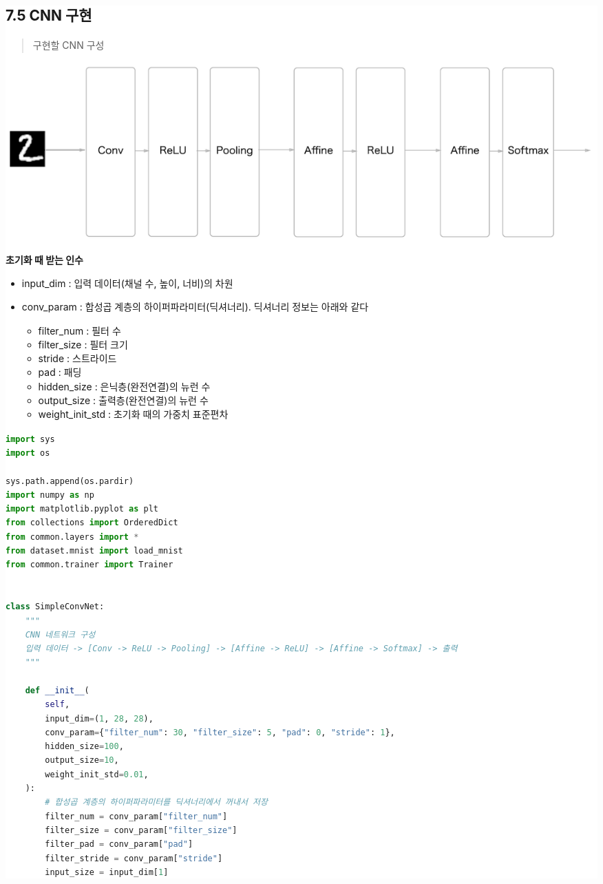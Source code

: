 ## 7.5 CNN 구현

> 구현할 CNN 구성

<img src="7장_합성곱 신경망(CNN).assets/fig 7-23.png">

__초기화 때 받는 인수__

- input_dim : 입력 데이터(채널 수, 높이, 너비)의 차원

- conv_param : 합성곱 계층의 하이퍼파라미터(딕셔너리). 딕셔너리 정보는 아래와 같다
  - filter_num : 필터 수
  - filter_size : 필터 크기
  - stride : 스트라이드
  - pad : 패딩
  - hidden_size : 은닉층(완전연결)의 뉴런 수
  - output_size : 출력층(완전연결)의 뉴런 수
  - weight_init_std : 초기화 때의 가중치 표준편차

```python
import sys
import os

sys.path.append(os.pardir)
import numpy as np
import matplotlib.pyplot as plt
from collections import OrderedDict
from common.layers import *
from dataset.mnist import load_mnist
from common.trainer import Trainer


class SimpleConvNet:
    """
    CNN 네트워크 구성
    입력 데이터 -> [Conv -> ReLU -> Pooling] -> [Affine -> ReLU] -> [Affine -> Softmax] -> 출력
    """

    def __init__(
        self,
        input_dim=(1, 28, 28),
        conv_param={"filter_num": 30, "filter_size": 5, "pad": 0, "stride": 1},
        hidden_size=100,
        output_size=10,
        weight_init_std=0.01,
    ):
        # 합성곱 계층의 하이퍼파라미터를 딕셔너리에서 꺼내서 저장
        filter_num = conv_param["filter_num"]
        filter_size = conv_param["filter_size"]
        filter_pad = conv_param["pad"]
        filter_stride = conv_param["stride"]
        input_size = input_dim[1]
```